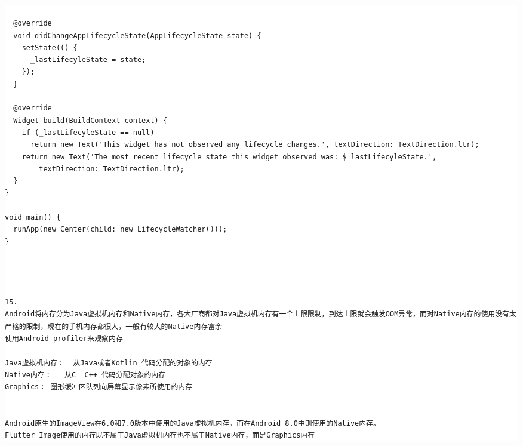 ```

  @override
  void didChangeAppLifecycleState(AppLifecycleState state) {
    setState(() {
      _lastLifecyleState = state;
    });
  }

  @override
  Widget build(BuildContext context) {
    if (_lastLifecyleState == null)
      return new Text('This widget has not observed any lifecycle changes.', textDirection: TextDirection.ltr);
    return new Text('The most recent lifecycle state this widget observed was: $_lastLifecyleState.',
        textDirection: TextDirection.ltr);
  }
}

void main() {
  runApp(new Center(child: new LifecycleWatcher()));
}




15.
Android将内存分为Java虚拟机内存和Native内存，各大厂商都对Java虚拟机内存有一个上限限制，到达上限就会触发OOM异常，而对Native内存的使用没有太严格的限制，现在的手机内存都很大，一般有较大的Native内存富余
使用Android profiler来观察内存

Java虚拟机内存：  从Java或者Kotlin 代码分配的对象的内存
Native内存：   从C  C++ 代码分配对象的内存
Graphics： 图形缓冲区队列向屏幕显示像素所使用的内存


Android原生的ImageView在6.0和7.0版本中使用的Java虚拟机内存，而在Android 8.0中则使用的Native内存。
Flutter Image使用的内存既不属于Java虚拟机内存也不属于Native内存，而是Graphics内存
```
